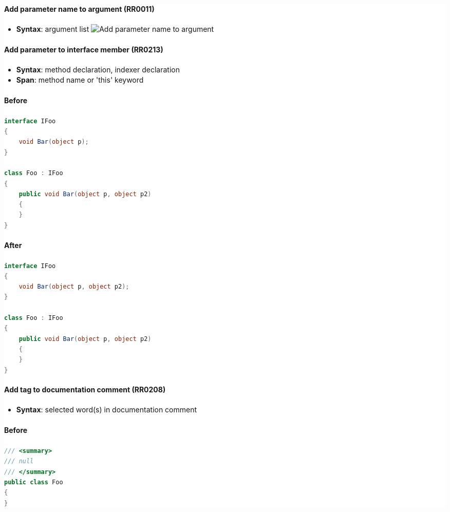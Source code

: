 #### Add parameter name to argument \(RR0011\)

* **Syntax**: argument list
![Add parameter name to argument](../../images/refactorings/AddParameterNameToArgument.png)

#### Add parameter to interface member \(RR0213\)

* **Syntax**: method declaration, indexer declaration
* **Span**: method name or 'this' keyword

#### Before

```csharp
interface IFoo
{
    void Bar(object p);
}

class Foo : IFoo
{
    public void Bar(object p, object p2)
    {
    }
}
```

#### After

```csharp
interface IFoo
{
    void Bar(object p, object p2);
}

class Foo : IFoo
{
    public void Bar(object p, object p2)
    {
    }
}
```

#### Add tag to documentation comment \(RR0208\)

* **Syntax**: selected word\(s\) in documentation comment

#### Before

```csharp
/// <summary>
/// null
/// </summary>
public class Foo
{
}
```
